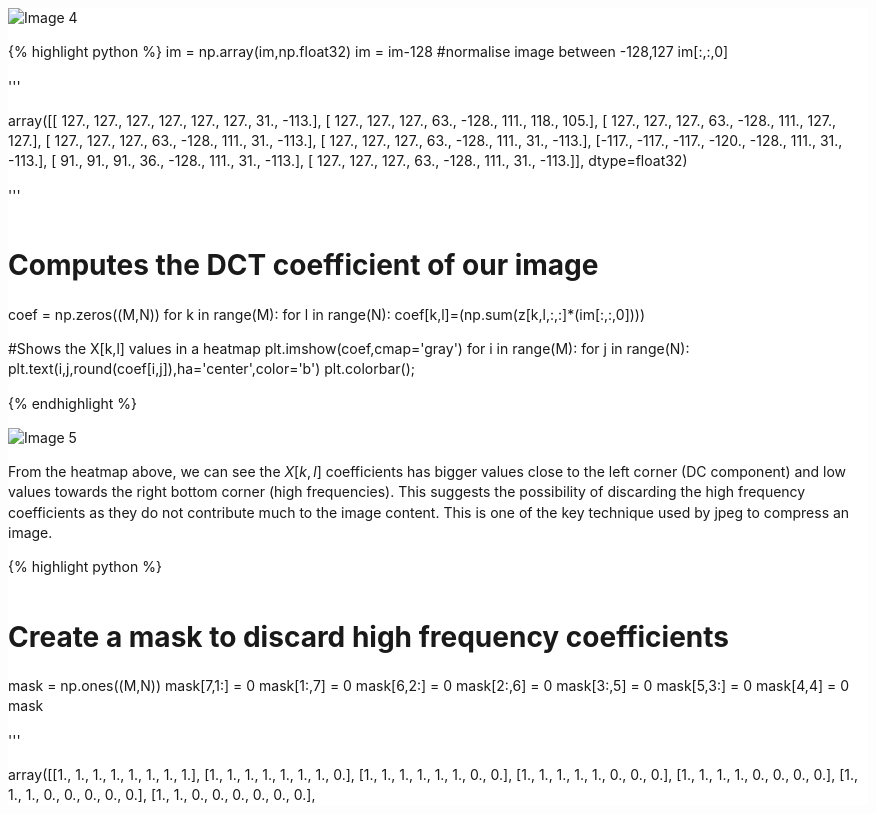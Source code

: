 ![Image 4]({{site.baseurl}}/assets/images/discrete-cosine-transform-part-2/Hi.png)

{% highlight python %}
im = np.array(im,np.float32)
im = im-128  #normalise image between -128,127
im[:,:,0]


'''
>>>
array([[ 127.,  127.,  127.,  127.,  127.,  127.,   31., -113.],
       [ 127.,  127.,  127.,   63., -128.,  111.,  118.,  105.],
       [ 127.,  127.,  127.,   63., -128.,  111.,  127.,  127.],
       [ 127.,  127.,  127.,   63., -128.,  111.,   31., -113.],
       [ 127.,  127.,  127.,   63., -128.,  111.,   31., -113.],
       [-117., -117., -117., -120., -128.,  111.,   31., -113.],
       [  91.,   91.,   91.,   36., -128.,  111.,   31., -113.],
       [ 127.,  127.,  127.,   63., -128.,  111.,   31., -113.]],
      dtype=float32)

'''
# Computes the DCT coefficient of our image
coef = np.zeros((M,N))
for k in range(M):
    for l in range(N):
        coef[k,l]=(np.sum(z[k,l,:,:]*(im[:,:,0])))

#Shows the X[k,l] values in a heatmap
plt.imshow(coef,cmap='gray')
for i in range(M):
    for j in range(N):
        plt.text(i,j,round(coef[i,j]),ha='center',color='b')
plt.colorbar();

{% endhighlight %}

![Image 5]({{site.baseurl}}/assets/images/discrete-cosine-transform-part-2/dct-part2-5.png)

From the heatmap above, we can see the $X[k,l]$ coefficients has bigger values close to the left corner (DC component) and low values towards the right bottom corner (high frequencies). This suggests the possibility of discarding the high frequency coefficients as they do not contribute much to the image content. This is one of the key technique used by jpeg to compress an image. 

{% highlight python %}
# Create a mask to discard high frequency coefficients
mask = np.ones((M,N))
mask[7,1:] = 0
mask[1:,7] = 0
mask[6,2:] = 0
mask[2:,6] = 0
mask[3:,5] = 0
mask[5,3:] = 0
mask[4,4] = 0
mask

'''
>>>
array([[1., 1., 1., 1., 1., 1., 1., 1.],
       [1., 1., 1., 1., 1., 1., 1., 0.],
       [1., 1., 1., 1., 1., 1., 0., 0.],
       [1., 1., 1., 1., 1., 0., 0., 0.],
       [1., 1., 1., 1., 0., 0., 0., 0.],
       [1., 1., 1., 0., 0., 0., 0., 0.],
       [1., 1., 0., 0., 0., 0., 0., 0.],